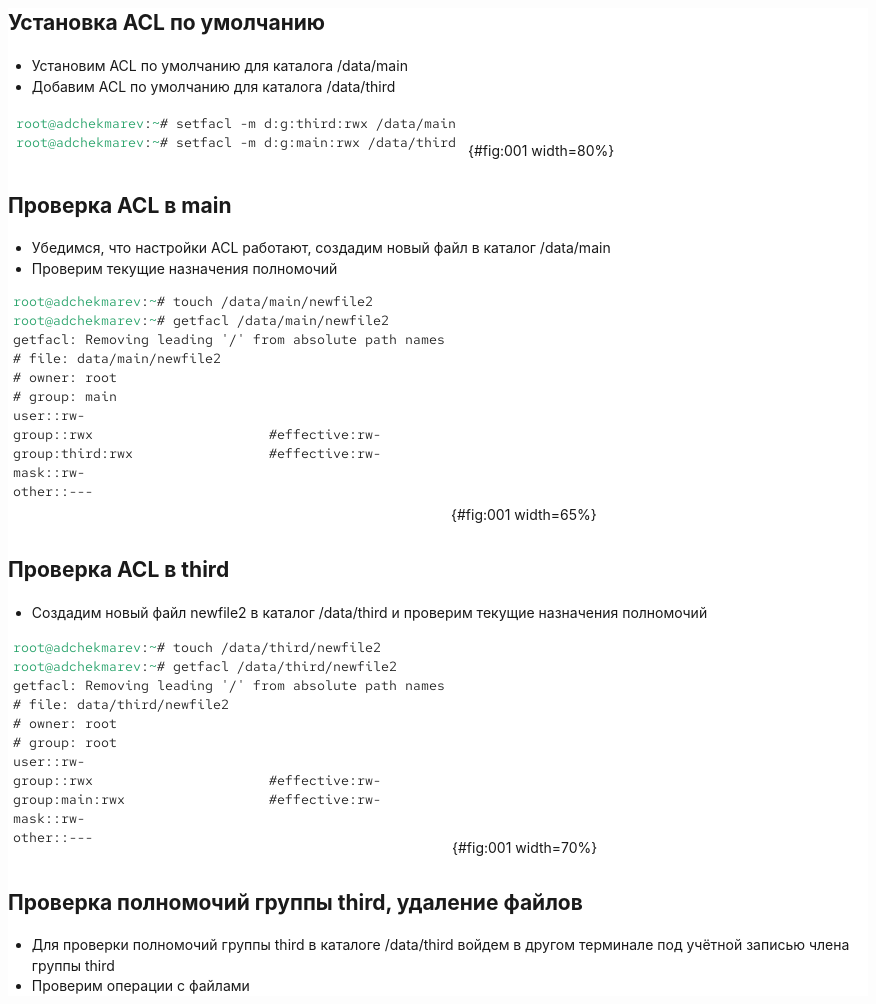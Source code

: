 ## Установка ACL по умолчанию

- Установим ACL по умолчанию для каталога /data/main
- Добавим ACL по умолчанию для каталога /data/third

![](image/Screenshot_20.png){#fig:001 width=80%}

## Проверка ACL в main

- Убедимся, что настройки ACL работают, создадим новый файл в каталог /data/main
- Проверим текущие назначения полномочий

![](image/Screenshot_21.png){#fig:001 width=65%}


## Проверка ACL в third

- Создадим новый файл newfile2 в каталог /data/third и проверим текущие назначения полномочий

![](image/Screenshot_22.png){#fig:001 width=70%}


## Проверка полномочий группы third, удаление файлов

- Для проверки полномочий группы third в каталоге /data/third войдем в другом терминале под учётной записью члена группы third
- Проверим операции с файлами
